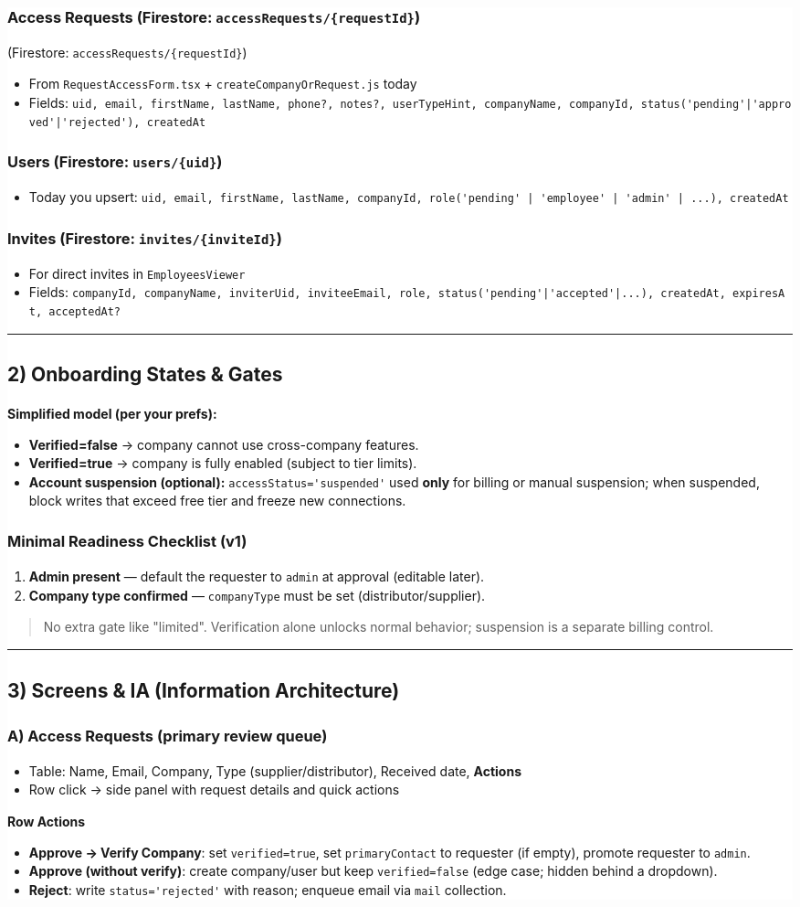 ### Access Requests (Firestore: `accessRequests/{requestId}`)

(Firestore: `accessRequests/{requestId}`)

* From `RequestAccessForm.tsx` + `createCompanyOrRequest.js` today
* Fields: `uid, email, firstName, lastName, phone?, notes?, userTypeHint, companyName, companyId, status('pending'|'approved'|'rejected'), createdAt`

### Users (Firestore: `users/{uid}`)

* Today you upsert: `uid, email, firstName, lastName, companyId, role('pending' | 'employee' | 'admin' | ...), createdAt`

### Invites (Firestore: `invites/{inviteId}`)

* For direct invites in `EmployeesViewer`
* Fields: `companyId, companyName, inviterUid, inviteeEmail, role, status('pending'|'accepted'|...), createdAt, expiresAt, acceptedAt?`

---

## 2) Onboarding States & Gates

**Simplified model (per your prefs):**

* **Verified=false** → company cannot use cross-company features.
* **Verified=true** → company is fully enabled (subject to tier limits).
* **Account suspension (optional):** `accessStatus='suspended'` used **only** for billing or manual suspension; when suspended, block writes that exceed free tier and freeze new connections.

### Minimal Readiness Checklist (v1)

1. **Admin present** — default the requester to `admin` at approval (editable later).
2. **Company type confirmed** — `companyType` must be set (distributor/supplier).

> No extra gate like "limited". Verification alone unlocks normal behavior; suspension is a separate billing control.

---

## 3) Screens & IA (Information Architecture)

### A) **Access Requests** (primary review queue)

* Table: Name, Email, Company, Type (supplier/distributor), Received date, **Actions**
* Row click → side panel with request details and quick actions

**Row Actions**

* **Approve → Verify Company**: set `verified=true`, set `primaryContact` to requester (if empty), promote requester to `admin`.
* **Approve (without verify)**: create company/user but keep `verified=false` (edge case; hidden behind a dropdown).
* **Reject**: write `status='rejected'` with reason; enqueue email via `mail` collection.
